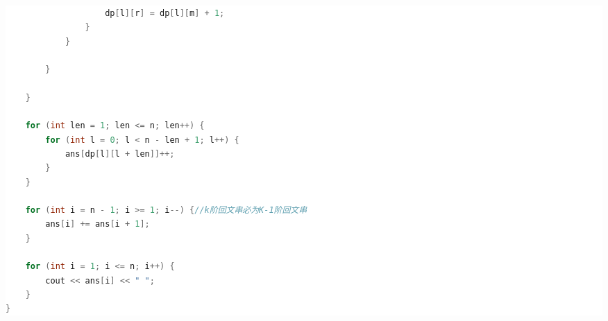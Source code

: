```cpp
					dp[l][r] = dp[l][m] + 1;
				}
			}
			
		}

	}
	
	for (int len = 1; len <= n; len++) {
		for (int l = 0; l < n - len + 1; l++) {
			ans[dp[l][l + len]]++;
		}
	}

	for (int i = n - 1; i >= 1; i--) {//k阶回文串必为K-1阶回文串
		ans[i] += ans[i + 1];
	}

	for (int i = 1; i <= n; i++) {
		cout << ans[i] << " ";
	}
}

```